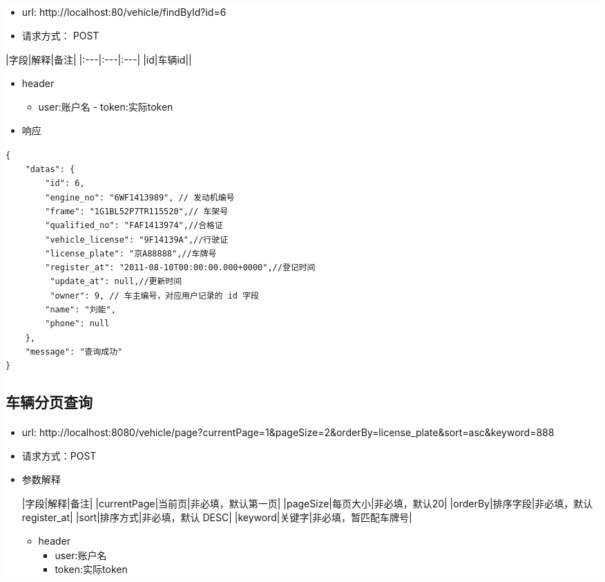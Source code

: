   - url: http://localhost:80/vehicle/findById?id=6
  
  -  请求方式： POST       
  
   |字段|解释|备注|
    |:---|:---|:---|
     |id|车辆id||
             
   - header
        - user:账户名
         - token:实际token
                  
  - 响应
             
   ``` 
   {
       "datas": {
           "id": 6,
           "engine_no": "6WF1413989", // 发动机编号
           "frame": "1G1BL52P7TR115520",// 车架号
           "qualified_no": "FAF1413974",//合格证
           "vehicle_license": "9F14139A",//行驶证
           "license_plate": "京A88888",//车牌号
           "register_at": "2011-08-10T00:00:00.000+0000",//登记时间
            "update_at": null,//更新时间
            "owner": 9, // 车主编号，对应用户记录的 id 字段
           "name": "刘能",
           "phone": null
       },
       "message": "查询成功"
   }
   ```     
             
          
 ## 车辆分页查询
  
  - url: http://localhost:8080/vehicle/page?currentPage=1&pageSize=2&orderBy=license_plate&sort=asc&keyword=888
  
  - 请求方式：POST
  
  - 参数解释
       
     |字段|解释|备注|
    |currentPage|当前页|非必填，默认第一页|
    |pageSize|每页大小|非必填，默认20|
    |orderBy|排序字段|非必填，默认 register_at|
    |sort|排序方式|非必填，默认 DESC|
     |keyword|关键字|非必填，暂匹配车牌号|
     
     - header
         - user:账户名
         - token:实际token
         